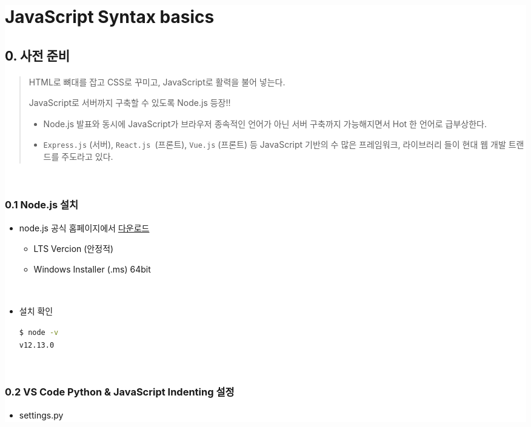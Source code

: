 # JavaScript Syntax basics



## 0. 사전 준비 

> HTML로 뼈대를 잡고 CSS로 꾸미고, JavaScript로 활력을 불어 넣는다. 
>
> JavaScript로 서버까지 구축할 수 있도록 Node.js 등장!!
>
> - Node.js 발표와 동시에 JavaScript가 브라우저 종속적인 언어가 아닌 서버 구축까지 가능해지면서 Hot 한 언어로 급부상한다.
>
> - `Express.js` (서버), `React.js `(프론트), `Vue.js` (프론트) 등 JavaScript 기반의 수 많은 프레임워크, 라이브러리 들이 현대 웹 개발 트랜드를 주도라고 있다.

<br>

### 0.1 Node.js 설치

- node.js 공식 홈페이지에서 [다운로드](https://nodejs.org/ko/)
  - LTS Vercion (안정적)
  
  - Windows Installer (.ms) 64bit
  
    



<br>

- 설치 확인

  ```bash
  $ node -v
  v12.13.0
  ```



<br>

### 0.2 VS Code Python & JavaScript Indenting 설정

- settings.py
